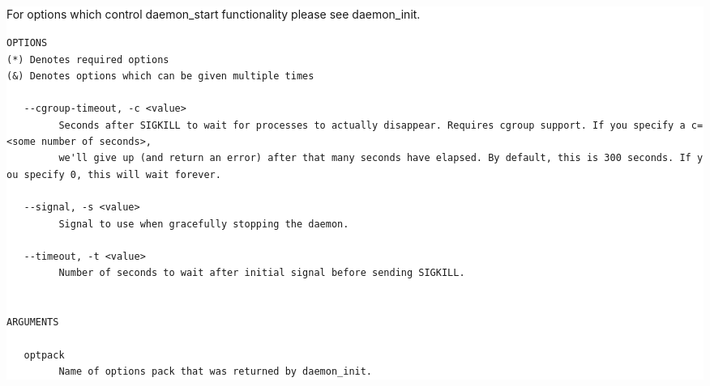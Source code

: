 For options which control daemon_start functionality please see daemon_init.

```Groff
OPTIONS
(*) Denotes required options
(&) Denotes options which can be given multiple times

   --cgroup-timeout, -c <value>
         Seconds after SIGKILL to wait for processes to actually disappear. Requires cgroup support. If you specify a c=<some number of seconds>,
         we'll give up (and return an error) after that many seconds have elapsed. By default, this is 300 seconds. If you specify 0, this will wait forever.

   --signal, -s <value>
         Signal to use when gracefully stopping the daemon.

   --timeout, -t <value>
         Number of seconds to wait after initial signal before sending SIGKILL.


ARGUMENTS

   optpack
         Name of options pack that was returned by daemon_init.

```
